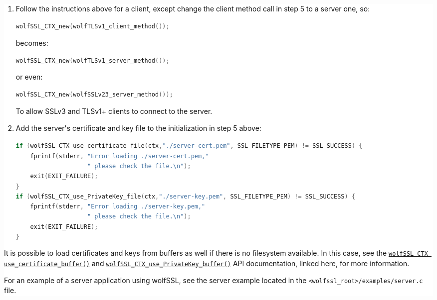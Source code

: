 1. Follow the instructions above for a client, except change the client method call in step 5 to a server one, so:

    ```c
    wolfSSL_CTX_new(wolfTLSv1_client_method());
    ```

    becomes:

    ```c
    wolfSSL_CTX_new(wolfTLSv1_server_method());
    ```

    or even:

    ```c
    wolfSSL_CTX_new(wolfSSLv23_server_method());
    ```

    To allow SSLv3 and TLSv1+ clients to connect to the server.
2. Add the server's certificate and key file to the initialization in step 5 above:

    ```c
    if (wolfSSL_CTX_use_certificate_file(ctx,"./server-cert.pem", SSL_FILETYPE_PEM) != SSL_SUCCESS) {
        fprintf(stderr, "Error loading ./server-cert.pem,"
                        " please check the file.\n");
        exit(EXIT_FAILURE);
    }
    if (wolfSSL_CTX_use_PrivateKey_file(ctx,"./server-key.pem", SSL_FILETYPE_PEM) != SSL_SUCCESS) {
        fprintf(stderr, "Error loading ./server-key.pem,"
                        " please check the file.\n");
        exit(EXIT_FAILURE);
    }
    ```

It is possible to load certificates and keys from buffers as well if there is no filesystem available. In this case, see the [`wolfSSL_CTX_use_certificate_buffer()`](group__CertsKeys.md#function-wolfssl_ctx_use_certificate_buffer) and [`wolfSSL_CTX_use_PrivateKey_buffer()`](group__CertsKeys.md#function-wolfssl_ctx_use_privatekey_buffer) API documentation, linked here, for more information.

For an example of a server application using wolfSSL, see the server example located in the `<wolfssl_root>/examples/server.c` file.

